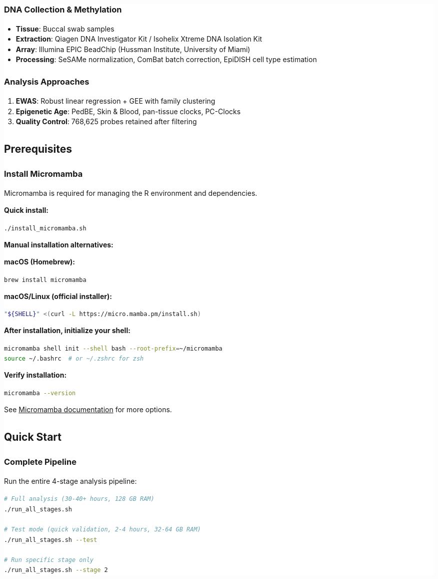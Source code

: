 ### DNA Collection & Methylation
- **Tissue**: Buccal swab samples
- **Extraction**: Qiagen DNA Investigator Kit / Isohelix Xtreme DNA Isolation Kit
- **Array**: Illumina EPIC BeadChip (Hussman Institute, University of Miami)
- **Processing**: SeSAMe normalization, ComBat batch correction, EpiDISH cell type estimation

### Analysis Approaches
1. **EWAS**: Robust linear regression + GEE with family clustering
2. **Epigenetic Age**: PedBE, Skin & Blood, pan-tissue clocks, PC-Clocks
3. **Quality Control**: 768,625 probes retained after filtering

## Prerequisites

### Install Micromamba

Micromamba is required for managing the R environment and dependencies.

**Quick install:**
```bash
./install_micromamba.sh
```

**Manual installation alternatives:**

**macOS (Homebrew):**
```bash
brew install micromamba
```

**macOS/Linux (official installer):**
```bash
"${SHELL}" <(curl -L https://micro.mamba.pm/install.sh)
```

**After installation, initialize your shell:**
```bash
micromamba shell init --shell bash --root-prefix=~/micromamba
source ~/.bashrc  # or ~/.zshrc for zsh
```

**Verify installation:**
```bash
micromamba --version
```

See [Micromamba documentation](https://mamba.readthedocs.io/en/latest/installation/micromamba-installation.html) for more options.

## Quick Start

### Complete Pipeline

Run the entire 4-stage analysis pipeline:
```bash
# Full analysis (30-40+ hours, 128 GB RAM)
./run_all_stages.sh

# Test mode (quick validation, 2-4 hours, 32-64 GB RAM)
./run_all_stages.sh --test

# Run specific stage only
./run_all_stages.sh --stage 2
```
